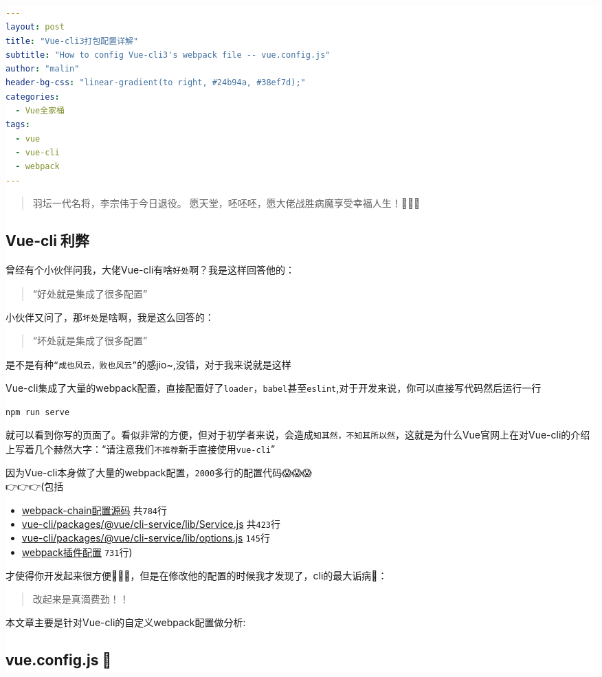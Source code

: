 ```yaml
---
layout: post
title: "Vue-cli3打包配置详解"
subtitle: "How to config Vue-cli3's webpack file -- vue.config.js"
author: "malin"
header-bg-css: "linear-gradient(to right, #24b94a, #38ef7d);"
categories:
  - Vue全家桶
tags:
  - vue
  - vue-cli
  - webpack
---
```


> 羽坛一代名将，李宗伟于今日退役。 愿天堂，呸呸呸，愿大佬战胜病魔享受幸福人生！🎉🎉🎉

## Vue-cli 利弊
曾经有个小伙伴问我，大佬Vue-cli有啥```好处```啊？我是这样回答他的：
> “好处就是集成了很多配置”

小伙伴又问了，那```坏处```是啥啊，我是这么回答的：
> “坏处就是集成了很多配置”

是不是有种``“成也风云，败也风云”``的感jio~,没错，对于我来说就是这样<br/>

Vue-cli集成了大量的webpack配置，直接配置好了<code>loader</code>，<code>babel</code>甚至<code>eslint</code>,对于开发来说，你可以直接写代码然后运行一行



```node
npm run serve
```

就可以看到你写的页面了。看似非常的方便，但对于初学者来说，会造成``知其然，不知其所以然``，这就是为什么Vue官网上在对Vue-cli的介绍上写着几个赫然大字：“请注意我们```不推荐```新手直接使用<code>vue-cli</code>”<br/>

因为Vue-cli本身做了大量的webpack配置，``2000``多行的配置代码😱😱😱<br/>
👉👉👉(包括
- [webpack-chain配置源码](https://github.com/vuejs/vue-cli/tree/dev/packages/%40vue/cli-service/lib/config) 共``784``行
- [vue-cli/packages/@vue/cli-service/lib/Service.js](https://github.com/vuejs/vue-cli/blob/dev/packages/@vue/cli-service/lib/Service.js) 共``423``行
- [vue-cli/packages/@vue/cli-service/lib/options.js](https://github.com/vuejs/vue-cli/blob/dev/packages/%40vue/cli-service/lib/options.js) ``145``行
- [webpack插件配置](https://github.com/vuejs/vue-cli/blob/dev/packages/%40vue/cli-service/lib/options.js) ``731``行)

才使得你开发起来很方便🙂🙂🙂，但是在修改他的配置的时候我才发现了，cli的最大诟病🐷：

> 改起来是真滴费劲！！

本文章主要是针对Vue-cli的自定义webpack配置做分析: 

## vue.config.js 🐛
